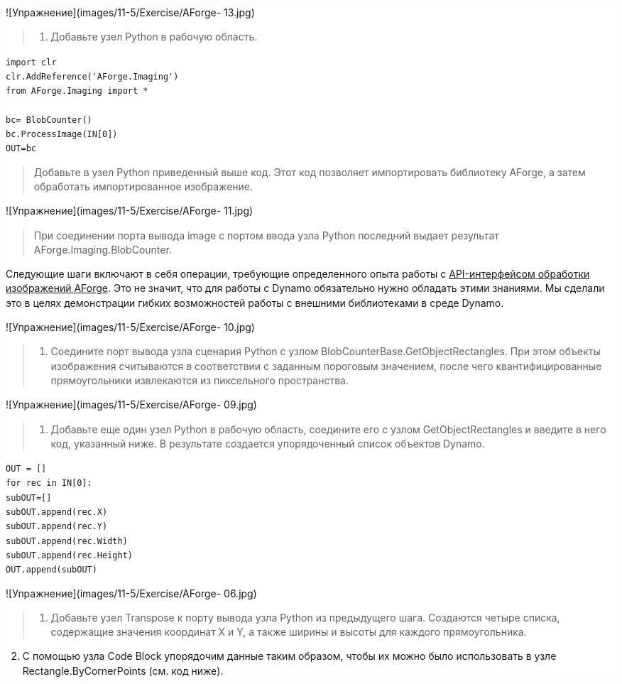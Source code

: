 ![Упражнение](images/11-5/Exercise/AForge- 13.jpg)

> 1. Добавьте узел Python в рабочую область.

```
import clr
clr.AddReference('AForge.Imaging')
from AForge.Imaging import *

bc= BlobCounter()
bc.ProcessImage(IN[0])
OUT=bc
```

> Добавьте в узел Python приведенный выше код. Этот код позволяет импортировать библиотеку AForge, а затем обработать импортированное изображение.

![Упражнение](images/11-5/Exercise/AForge- 11.jpg)

> При соединении порта вывода image с портом ввода узла Python последний выдает результат AForge.Imaging.BlobCounter.

Следующие шаги включают в себя операции, требующие определенного опыта работы с [API-интерфейсом обработки изображений AForge](http://www.aforgenet.com/framework/docs/html/d087503e-77da-dc47-0e33-788275035a90.htm). Это не значит, что для работы с Dynamo обязательно нужно обладать этими знаниями. Мы сделали это в целях демонстрации гибких возможностей работы с внешними библиотеками в среде Dynamo.

![Упражнение](images/11-5/Exercise/AForge- 10.jpg)

> 1. Соедините порт вывода узла сценария Python с узлом BlobCounterBase.GetObjectRectangles. При этом объекты изображения считываются в соответствии с заданным пороговым значением, после чего квантифицированные прямоугольники извлекаются из пиксельного пространства.

![Упражнение](images/11-5/Exercise/AForge- 09.jpg)

> 1. Добавьте еще один узел Python в рабочую область, соедините его с узлом GetObjectRectangles и введите в него код, указанный ниже. В результате создается упорядоченный список объектов Dynamo.

```
OUT = []
for rec in IN[0]:
subOUT=[]
subOUT.append(rec.X)
subOUT.append(rec.Y)
subOUT.append(rec.Width)
subOUT.append(rec.Height)
OUT.append(subOUT)
```

![Упражнение](images/11-5/Exercise/AForge- 06.jpg)

> 1. Добавьте узел Transpose к порту вывода узла Python из предыдущего шага. Создаются четыре списка, содержащие значения координат X и Y, а также ширины и высоты для каждого прямоугольника.
2. С помощью узла Code Block упорядочим данные таким образом, чтобы их можно было использовать в узле Rectangle.ByCornerPoints (см. код ниже).
